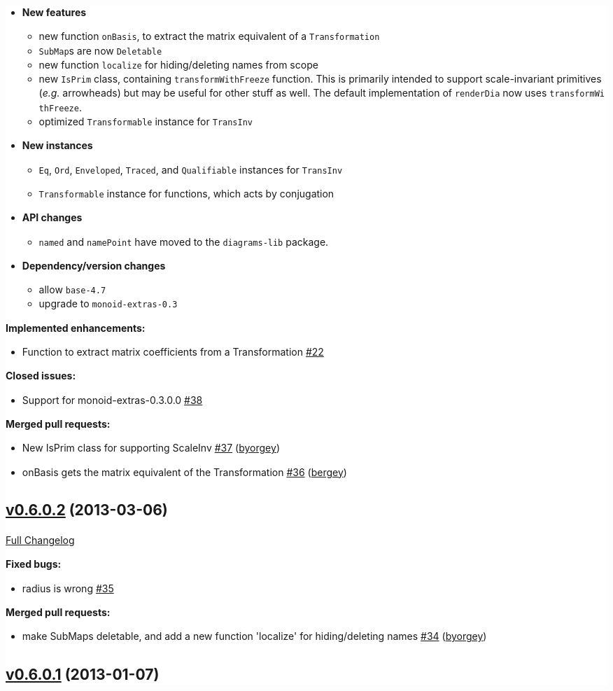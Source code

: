 * **New features**

    - new function `onBasis`, to extract the matrix equivalent of a `Transformation`
    - `SubMap`s are now `Deletable`
    - new function `localize` for hiding/deleting names from scope
    - new `IsPrim` class, containing `transformWithFreeze` function.
        This is primarily intended to support scale-invariant primitives
        (*e.g.* arrowheads) but may be useful for other stuff as well.
	The default implementation of `renderDia` now uses
	`transformWithFreeze`.
    - optimized `Transformable` instance for `TransInv`

* **New instances**

    - `Eq`, `Ord`, `Enveloped`, `Traced`, and `Qualifiable` instances
      for `TransInv`

    - `Transformable` instance for functions, which acts by conjugation

* **API changes**

    - `named` and `namePoint` have moved to the `diagrams-lib` package.

* **Dependency/version changes**

    - allow `base-4.7`
    - upgrade to `monoid-extras-0.3`
    
**Implemented enhancements:**

- Function to extract matrix coefficients from a Transformation [\#22](https://github.com/diagrams/diagrams-core/issues/22)

**Closed issues:**

- Support for monoid-extras-0.3.0.0 [\#38](https://github.com/diagrams/diagrams-core/issues/38)

**Merged pull requests:**

- New IsPrim class for supporting ScaleInv [\#37](https://github.com/diagrams/diagrams-core/pull/37) ([byorgey](https://github.com/byorgey))

- onBasis gets the matrix equivalent of the Transformation [\#36](https://github.com/diagrams/diagrams-core/pull/36) ([bergey](https://github.com/bergey))

## [v0.6.0.2](https://github.com/diagrams/diagrams-core/tree/v0.6.0.2) (2013-03-06)

[Full Changelog](https://github.com/diagrams/diagrams-core/compare/v0.6.0.1...v0.6.0.2)

**Fixed bugs:**

- radius is wrong [\#35](https://github.com/diagrams/diagrams-core/issues/35)

**Merged pull requests:**

- make SubMaps deletable, and add a new function 'localize' for hiding/deleting names [\#34](https://github.com/diagrams/diagrams-core/pull/34) ([byorgey](https://github.com/byorgey))

## [v0.6.0.1](https://github.com/diagrams/diagrams-core/tree/v0.6.0.1) (2013-01-07)
